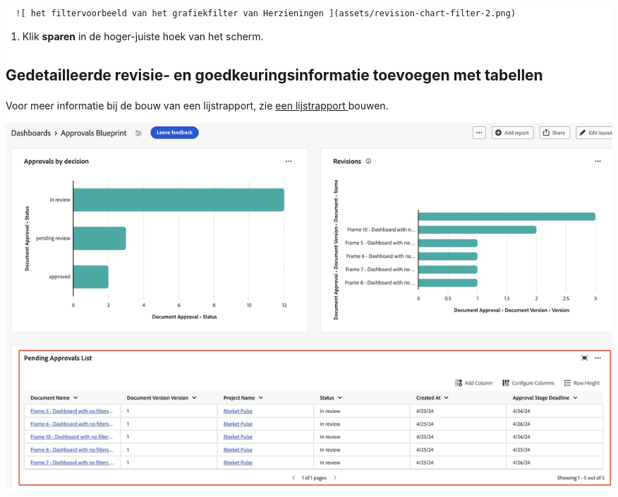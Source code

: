       ![ het filtervoorbeeld van het grafiekfilter van Herzieningen ](assets/revision-chart-filter-2.png)
1. Klik **sparen** in de hoger-juiste hoek van het scherm.

## Gedetailleerde revisie- en goedkeuringsinformatie toevoegen met tabellen

Voor meer informatie bij de bouw van een lijstrapport, zie [ een lijstrapport ](/help/quicksilver/reports-and-dashboards/canvas-dashboards/add-reports/build-table-report.md) bouwen.

![ lijstvoorbeeld ](assets/table-dashboard.png)
